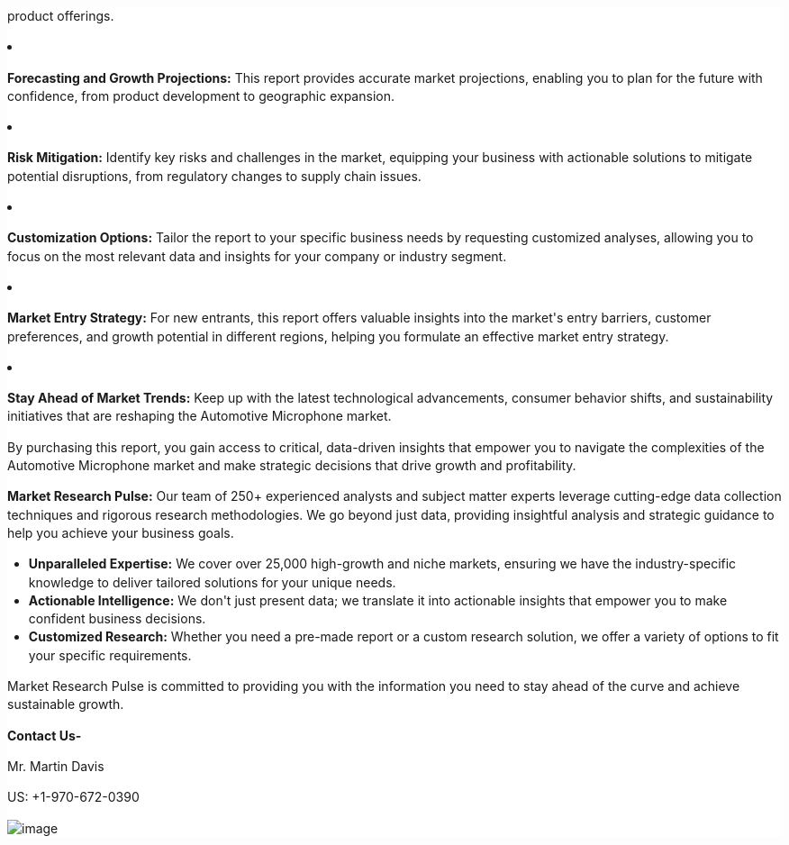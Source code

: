product offerings.</p></li><li><p><strong>Forecasting and Growth Projections:</strong> This report provides accurate market projections, enabling you to plan for the future with confidence, from product development to geographic expansion.</p></li><li><p><strong>Risk Mitigation:</strong> Identify key risks and challenges in the market, equipping your business with actionable solutions to mitigate potential disruptions, from regulatory changes to supply chain issues.</p></li><li><p><strong>Customization Options:</strong> Tailor the report to your specific business needs by requesting customized analyses, allowing you to focus on the most relevant data and insights for your company or industry segment.</p></li><li><p><strong>Market Entry Strategy:</strong> For new entrants, this report offers valuable insights into the market's entry barriers, customer preferences, and growth potential in different regions, helping you formulate an effective market entry strategy.</p></li><li><p><strong>Stay Ahead of Market Trends:</strong> Keep up with the latest technological advancements, consumer behavior shifts, and sustainability initiatives that are reshaping the Automotive Microphone market.</p></li></ol><p>By purchasing this report, you gain access to critical, data-driven insights that empower you to navigate the complexities of the Automotive Microphone market and make strategic decisions that drive growth and profitability.</p><p><strong>Market Research Pulse:</strong>&nbsp;Our team of 250+ experienced analysts and subject matter experts leverage cutting-edge data collection techniques and rigorous research methodologies. We go beyond just data, providing insightful analysis and strategic guidance to help you achieve your business goals.</p><ul><li><strong>Unparalleled Expertise:</strong>&nbsp;We cover over 25,000 high-growth and niche markets, ensuring we have the industry-specific knowledge to deliver tailored solutions for your unique needs.</li><li><strong>Actionable Intelligence:</strong>&nbsp;We don't just present data; we translate it into actionable insights that empower you to make confident business decisions.</li><li><strong>Customized Research:</strong>&nbsp;Whether you need a pre-made report or a custom research solution, we offer a variety of options to fit your specific requirements.</li></ul><p>Market Research Pulse is committed to providing you with the information you need to stay ahead of the curve and achieve sustainable growth.</p><p><strong>Contact Us-</strong></p><p>Mr. Martin Davis</p><p>US: +1-970-672-0390</p>
![image](https://github.com/user-attachments/assets/2a79eb7f-2ae7-429d-a649-04a28dacc062)
